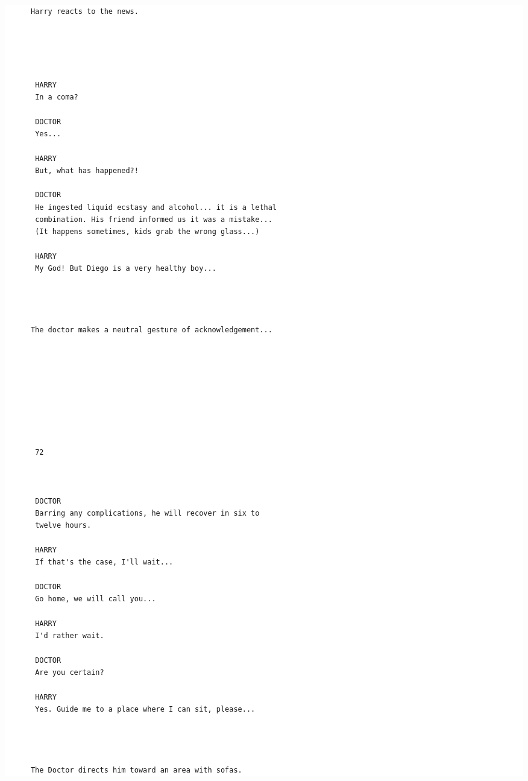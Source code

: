           

          
          Harry reacts to the news.

          

          

           HARRY
           In a coma?

           DOCTOR
           Yes...

           HARRY
           But, what has happened?!

           DOCTOR
           He ingested liquid ecstasy and alcohol... it is a lethal
           combination. His friend informed us it was a mistake...
           (It happens sometimes, kids grab the wrong glass...)

           HARRY
           My God! But Diego is a very healthy boy...

          

          
          The doctor makes a neutral gesture of acknowledgement...

          

          

          

          

           72

          

           DOCTOR
           Barring any complications, he will recover in six to
           twelve hours.

           HARRY
           If that's the case, I'll wait...

           DOCTOR
           Go home, we will call you...

           HARRY
           I'd rather wait.

           DOCTOR
           Are you certain?

           HARRY
           Yes. Guide me to a place where I can sit, please...

          

          
          The Doctor directs him toward an area with sofas.

          

